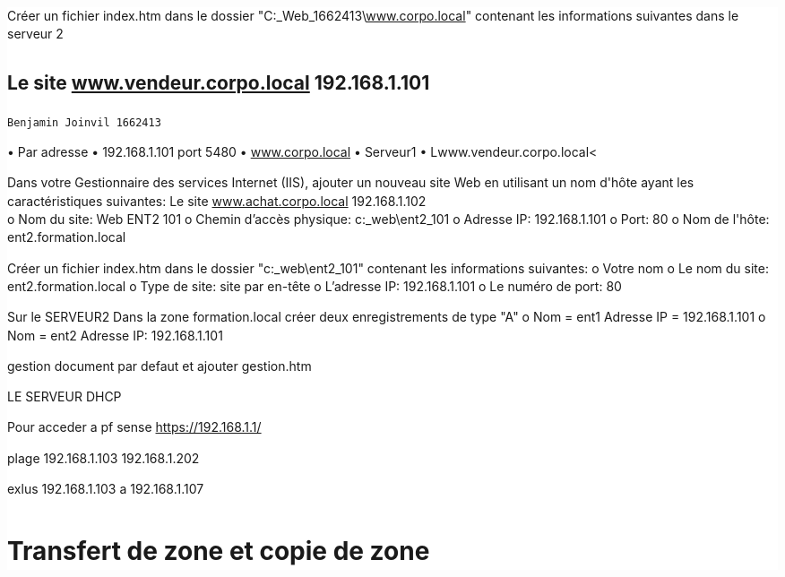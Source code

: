 Créer un fichier index.htm dans le dossier "C:\_Web_1662413\www.corpo.local" contenant les informations suivantes dans le serveur 2
## Le  site www.vendeur.corpo.local 192.168.1.101   
	Benjamin Joinvil 1662413 
•	Par adresse
•	192.168.1.101 port 5480
•	www.corpo.local
•	Serveur1
•	Lwww.vendeur.corpo.local<




Dans votre Gestionnaire des services Internet (IIS), ajouter un nouveau site Web en utilisant un nom d'hôte ayant les caractéristiques suivantes:
Le site www.achat.corpo.local 192.168.1.102    
o	Nom du site: Web ENT2 101
o	Chemin d’accès physique: c:\_web\ent2_101
o	Adresse IP: 192.168.1.101
o	Port: 80
o	Nom de l'hôte: ent2.formation.local

Créer un fichier index.htm dans le dossier "c:\_web\ent2_101" contenant les informations suivantes:
o	Votre nom
o	Le nom du site: ent2.formation.local
o	Type de site: site par en-tête
o	L’adresse IP: 192.168.1.101
o	Le numéro de port: 80

Sur le SERVEUR2
Dans la zone formation.local créer deux enregistrements de type "A"
o	Nom = ent1
Adresse IP = 192.168.1.101
o	Nom = ent2
Adresse IP: 192.168.1.101



gestion
document par defaut et ajouter gestion.htm


LE SERVEUR DHCP

Pour acceder a pf sense https://192.168.1.1/

plage 192.168.1.103
192.168.1.202

exlus 192.168.1.103 a 192.168.1.107


# Transfert de zone et copie de zone 